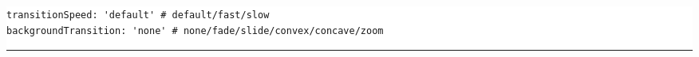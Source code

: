     transitionSpeed: 'default' # default/fast/slow
    backgroundTransition: 'none' # none/fade/slide/convex/concave/zoom

---
